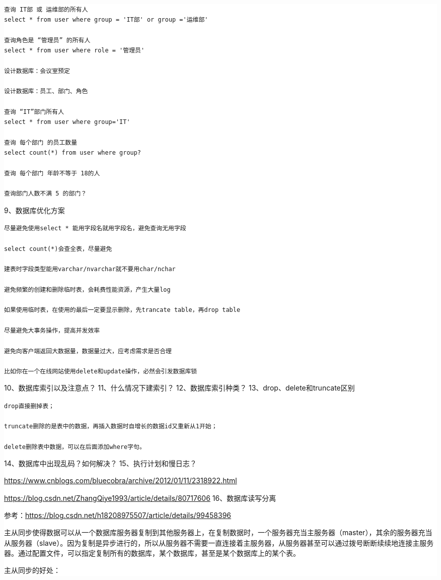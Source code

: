     查询 IT部 或 运维部的所有人
    select * from user where group = 'IT部' or group ='运维部'
    
    查询角色是 “管理员” 的所有人
    select * from user where role = '管理员'
    
    设计数据库：会议室预定
    
    设计数据库：员工、部门、角色
    
    查询 “IT”部门所有人
    select * from user where group='IT'
    
    查询 每个部门 的员工数量
    select count(*) from user where group?
    
    查询 每个部门 年龄不等于 18的人
    
    查询部门人数不满 5 的部门？

9、数据库优化方案
    
    尽量避免使用select * 能用字段名就用字段名，避免查询无用字段

    select count(*)会查全表，尽量避免
    
    建表时字段类型能用varchar/nvarchar就不要用char/nchar
    
    避免频繁的创建和删除临时表，会耗费性能资源，产生大量log
    
    如果使用临时表，在使用的最后一定要显示删除，先trancate table，再drop table
    
    尽量避免大事务操作，提高并发效率
    
    避免向客户端返回大数据量，数据量过大，应考虑需求是否合理
    
    比如你在一个在线网站使用delete和update操作，必然会引发数据库锁

10、数据库索引以及注意点？
11、什么情况下建索引？
12、数据库索引种类？
13、drop、delete和truncate区别
    
    drop直接删掉表；

    truncate删除的是表中的数据，再插入数据时自增长的数据id又重新从1开始；

    delete删除表中数据，可以在后面添加where字句。

14、数据库中出现乱码？如何解决？
15、执行计划和慢日志？

https://www.cnblogs.com/bluecobra/archive/2012/01/11/2318922.html

https://blog.csdn.net/ZhangQiye1993/article/details/80717606
16、数据库读写分离

参考：https://blog.csdn.net/h18208975507/article/details/99458396

主从同步使得数据可以从一个数据库服务器复制到其他服务器上，在复制数据时，一个服务器充当主服务器（master），其余的服务器充当从服务器（slave）。因为复制是异步进行的，所以从服务器不需要一直连接着主服务器，从服务器甚至可以通过拨号断断续续地连接主服务器。通过配置文件，可以指定复制所有的数据库，某个数据库，甚至是某个数据库上的某个表。

主从同步的好处：
